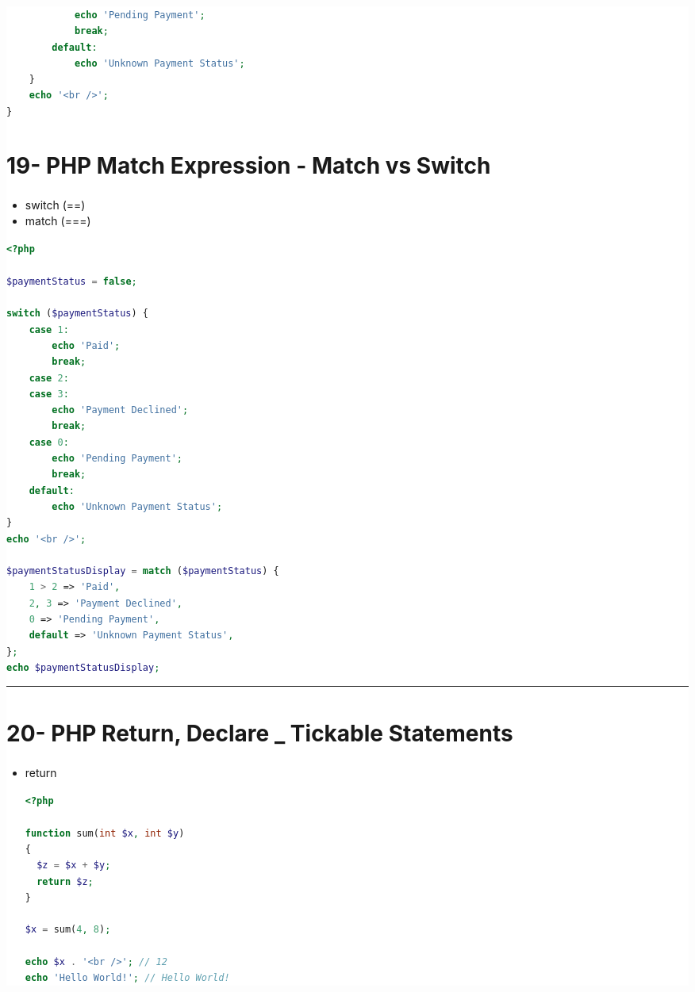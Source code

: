 ```php
			echo 'Pending Payment';
			break;
		default:
			echo 'Unknown Payment Status';
	}
	echo '<br />';
}
```

# 19- PHP Match Expression - Match vs Switch

- switch (==)
- match (===)

```php
<?php

$paymentStatus = false;

switch ($paymentStatus) {
	case 1:
		echo 'Paid';
		break;
	case 2:
	case 3:
		echo 'Payment Declined';
		break;
	case 0:
		echo 'Pending Payment';
		break;
	default:
		echo 'Unknown Payment Status';
}
echo '<br />';

$paymentStatusDisplay = match ($paymentStatus) {
	1 > 2 => 'Paid',
	2, 3 => 'Payment Declined',
	0 => 'Pending Payment',
	default => 'Unknown Payment Status',
};
echo $paymentStatusDisplay;
```

---

# 20- PHP Return, Declare \_ Tickable Statements

- return
  ```php
  <?php

  function sum(int $x, int $y)
  {
  	$z = $x + $y;
  	return $z;
  }

  $x = sum(4, 8);

  echo $x . '<br />'; // 12
  echo 'Hello World!'; // Hello World!
  ```